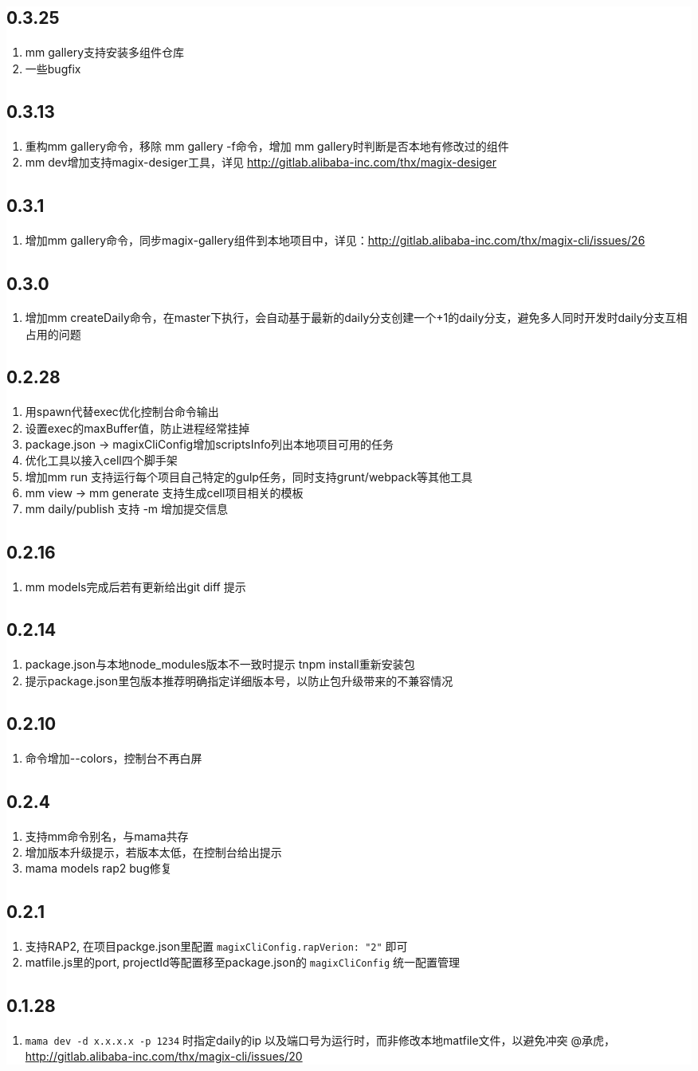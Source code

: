 
## 0.3.25
1. mm gallery支持安装多组件仓库
2. 一些bugfix

## 0.3.13
1. 重构mm gallery命令，移除 mm gallery -f命令，增加 mm gallery时判断是否本地有修改过的组件
2. mm dev增加支持magix-desiger工具，详见 http://gitlab.alibaba-inc.com/thx/magix-desiger

## 0.3.1
1. 增加mm gallery命令，同步magix-gallery组件到本地项目中，详见：http://gitlab.alibaba-inc.com/thx/magix-cli/issues/26

## 0.3.0
1. 增加mm createDaily命令，在master下执行，会自动基于最新的daily分支创建一个+1的daily分支，避免多人同时开发时daily分支互相占用的问题

## 0.2.28
1. 用spawn代替exec优化控制台命令输出
2. 设置exec的maxBuffer值，防止进程经常挂掉
3. package.json -> magixCliConfig增加scriptsInfo列出本地项目可用的任务
4. 优化工具以接入cell四个脚手架
5. 增加mm run <task> 支持运行每个项目自己特定的gulp任务，同时支持grunt/webpack等其他工具
6. mm view -> mm generate 支持生成cell项目相关的模板
7. mm daily/publish 支持 -m 增加提交信息

## 0.2.16
1. mm models完成后若有更新给出git diff 提示

## 0.2.14
1. package.json与本地node_modules版本不一致时提示 tnpm install重新安装包
2. 提示package.json里包版本推荐明确指定详细版本号，以防止包升级带来的不兼容情况

## 0.2.10
1. 命令增加--colors，控制台不再白屏

## 0.2.4
1. 支持mm命令别名，与mama共存
2. 增加版本升级提示，若版本太低，在控制台给出提示
3. mama models rap2 bug修复

## 0.2.1
1. 支持RAP2, 在项目packge.json里配置 `magixCliConfig.rapVerion: "2"` 即可
2. matfile.js里的port, projectId等配置移至package.json的 `magixCliConfig` 统一配置管理

## 0.1.28
1. `mama dev -d x.x.x.x -p 1234` 时指定daily的ip 以及端口号为运行时，而非修改本地matfile文件，以避免冲突  @承虎， http://gitlab.alibaba-inc.com/thx/magix-cli/issues/20
